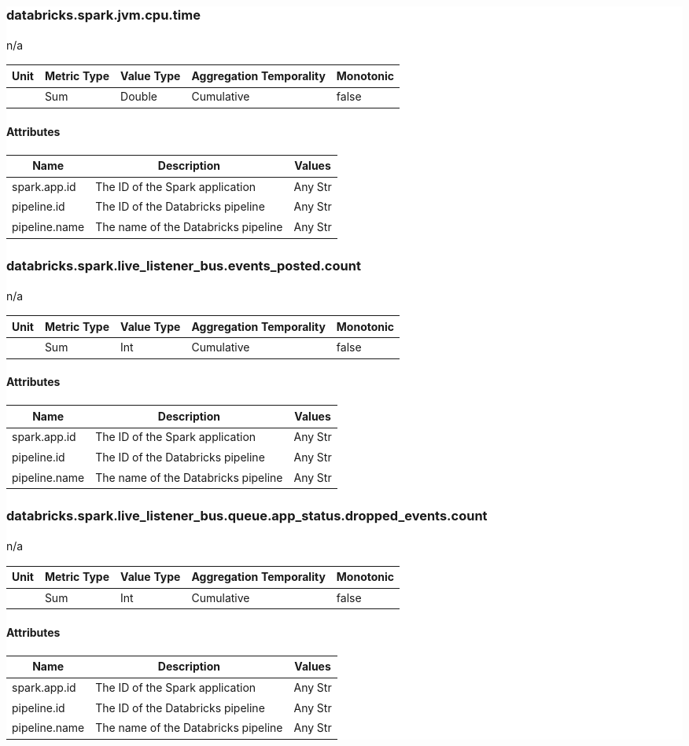 ### databricks.spark.jvm.cpu.time

n/a

| Unit | Metric Type | Value Type | Aggregation Temporality | Monotonic |
| ---- | ----------- | ---------- | ----------------------- | --------- |
|  | Sum | Double | Cumulative | false |

#### Attributes

| Name | Description | Values |
| ---- | ----------- | ------ |
| spark.app.id | The ID of the Spark application | Any Str |
| pipeline.id | The ID of the Databricks pipeline | Any Str |
| pipeline.name | The name of the Databricks pipeline | Any Str |

### databricks.spark.live_listener_bus.events_posted.count

n/a

| Unit | Metric Type | Value Type | Aggregation Temporality | Monotonic |
| ---- | ----------- | ---------- | ----------------------- | --------- |
|  | Sum | Int | Cumulative | false |

#### Attributes

| Name | Description | Values |
| ---- | ----------- | ------ |
| spark.app.id | The ID of the Spark application | Any Str |
| pipeline.id | The ID of the Databricks pipeline | Any Str |
| pipeline.name | The name of the Databricks pipeline | Any Str |

### databricks.spark.live_listener_bus.queue.app_status.dropped_events.count

n/a

| Unit | Metric Type | Value Type | Aggregation Temporality | Monotonic |
| ---- | ----------- | ---------- | ----------------------- | --------- |
|  | Sum | Int | Cumulative | false |

#### Attributes

| Name | Description | Values |
| ---- | ----------- | ------ |
| spark.app.id | The ID of the Spark application | Any Str |
| pipeline.id | The ID of the Databricks pipeline | Any Str |
| pipeline.name | The name of the Databricks pipeline | Any Str |

